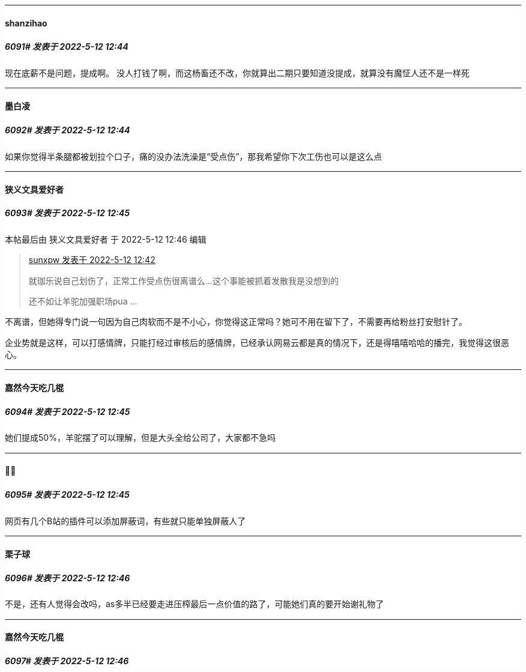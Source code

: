 *****

####  shanzihao  
##### 6091#       发表于 2022-5-12 12:44

现在底薪不是问题，提成啊。 没人打钱了啊，而这杨畜还不改，你就算出二期只要知道没提成，就算没有魔怔人还不是一样死

*****

####  墨白凌  
##### 6092#       发表于 2022-5-12 12:44

如果你觉得半条腿都被划拉个口子，痛的没办法洗澡是“受点伤”，那我希望你下次工伤也可以是这么点

*****

####  狭义文具爱好者  
##### 6093#       发表于 2022-5-12 12:45

 本帖最后由 狭义文具爱好者 于 2022-5-12 12:46 编辑 
<blockquote><a href="httphttps://bbs.saraba1st.com/2b/forum.php?mod=redirect&amp;goto=findpost&amp;pid=55800188&amp;ptid=2068882" target="_blank">sunxpw 发表于 2022-5-12 12:42</a>

就珈乐说自己划伤了，正常工作受点伤很离谱么...这个事能被抓着发散我是没想到的

还不如让羊驼加强职场pua ...</blockquote>
不离谱，但她得专门说一句因为自己肉软而不是不小心，你觉得这正常吗？她可不用在留下了，不需要再给粉丝打安慰针了。

企业势就是这样，可以打感情牌，只能打经过审核后的感情牌，已经承认网易云都是真的情况下，还是得嘻嘻哈哈的播完，我觉得这很恶心。

*****

####  嘉然今天吃几棍  
##### 6094#       发表于 2022-5-12 12:45

她们提成50%，羊驼摆了可以理解，但是大头全给公司了，大家都不急吗

*****

####  🐳❕  
##### 6095#       发表于 2022-5-12 12:45

网页有几个B站的插件可以添加屏蔽词，有些就只能单独屏蔽人了

*****

####  栗子球  
##### 6096#       发表于 2022-5-12 12:46

不是，还有人觉得会改吗，as多半已经要走进压榨最后一点价值的路了，可能她们真的要开始谢礼物了

*****

####  嘉然今天吃几棍  
##### 6097#       发表于 2022-5-12 12:46
